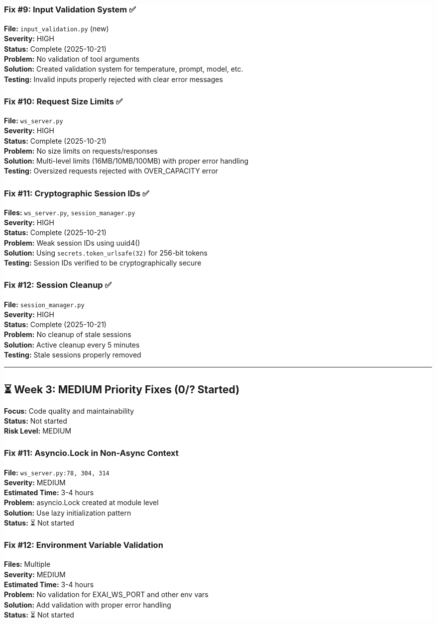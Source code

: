 ### Fix #9: Input Validation System ✅
**File:** `input_validation.py` (new)  
**Severity:** HIGH  
**Status:** Complete (2025-10-21)  
**Problem:** No validation of tool arguments  
**Solution:** Created validation system for temperature, prompt, model, etc.  
**Testing:** Invalid inputs properly rejected with clear error messages

### Fix #10: Request Size Limits ✅
**File:** `ws_server.py`  
**Severity:** HIGH  
**Status:** Complete (2025-10-21)  
**Problem:** No size limits on requests/responses  
**Solution:** Multi-level limits (16MB/10MB/100MB) with proper error handling  
**Testing:** Oversized requests rejected with OVER_CAPACITY error

### Fix #11: Cryptographic Session IDs ✅
**Files:** `ws_server.py`, `session_manager.py`  
**Severity:** HIGH  
**Status:** Complete (2025-10-21)  
**Problem:** Weak session IDs using uuid4()  
**Solution:** Using `secrets.token_urlsafe(32)` for 256-bit tokens  
**Testing:** Session IDs verified to be cryptographically secure

### Fix #12: Session Cleanup ✅
**File:** `session_manager.py`  
**Severity:** HIGH  
**Status:** Complete (2025-10-21)  
**Problem:** No cleanup of stale sessions  
**Solution:** Active cleanup every 5 minutes  
**Testing:** Stale sessions properly removed

---

## ⏳ Week 3: MEDIUM Priority Fixes (0/? Started)

**Focus:** Code quality and maintainability  
**Status:** Not started  
**Risk Level:** MEDIUM

### Fix #11: Asyncio.Lock in Non-Async Context
**File:** `ws_server.py:78, 304, 314`  
**Severity:** MEDIUM  
**Estimated Time:** 3-4 hours  
**Problem:** asyncio.Lock created at module level  
**Solution:** Use lazy initialization pattern  
**Status:** ⏳ Not started

### Fix #12: Environment Variable Validation
**Files:** Multiple  
**Severity:** MEDIUM  
**Estimated Time:** 3-4 hours  
**Problem:** No validation for EXAI_WS_PORT and other env vars  
**Solution:** Add validation with proper error handling  
**Status:** ⏳ Not started
